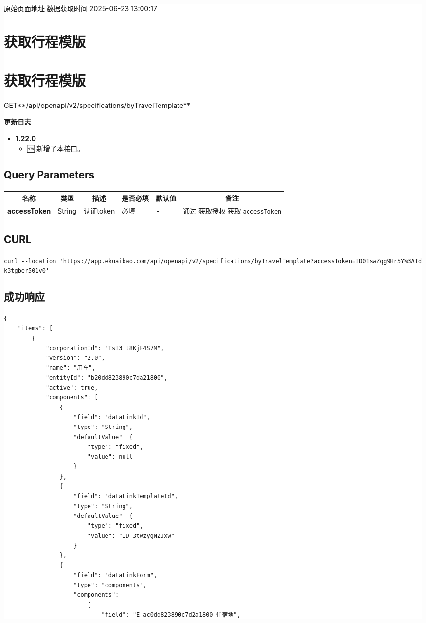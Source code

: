 [原始页面地址](https://docs.ekuaibao.com/docs/open-api/feetype/get-travelTemplate)
数据获取时间 2025-06-23 13:00:17

# 获取行程模版

# 获取行程模版  
  
GET**/api/openapi/v2/specifications/byTravelTemplate**

**更新日志**

  * [**1.22.0**](/updateLog/update-log#1220)
    * 🆕 新增了本接口。



## Query Parameters​

名称| 类型| 描述| 是否必填| 默认值| 备注  
---|---|---|---|---|---  
**accessToken**|  String| 认证token| 必填| -| 通过 [获取授权](/docs/open-api/getting-started/auth) 获取 `accessToken`  
  
## CURL​
    
    
    curl --location 'https://app.ekuaibao.com/api/openapi/v2/specifications/byTravelTemplate?accessToken=ID01swZqg9Hr5Y%3ATdk3tgber501v0'  
    

## 成功响应​
    
    
    {  
        "items": [  
            {  
                "corporationId": "TsI3tt8KjF4S7M",  
                "version": "2.0",  
                "name": "用车",  
                "entityId": "b20dd823890c7da21800",  
                "active": true,  
                "components": [  
                    {  
                        "field": "dataLinkId",  
                        "type": "String",  
                        "defaultValue": {  
                            "type": "fixed",  
                            "value": null  
                        }  
                    },  
                    {  
                        "field": "dataLinkTemplateId",  
                        "type": "String",  
                        "defaultValue": {  
                            "type": "fixed",  
                            "value": "ID_3twzygNZJxw"  
                        }  
                    },  
                    {  
                        "field": "dataLinkForm",  
                        "type": "components",  
                        "components": [  
                            {  
                                "field": "E_ac0dd823890c7d2a1800_住宿地",  